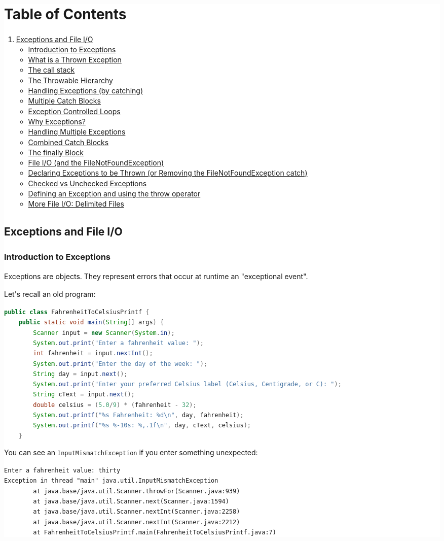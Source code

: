 # Table of Contents
1. [Exceptions and File I/O](#exceptions-and-file-io)
    - [Introduction to Exceptions](#introduction-to-exceptions)
    - [What is a Thrown Exception](#what-is-a-thrown-exception)
    - [The call stack](#the-call-stack)
    - [The Throwable Hierarchy](#the-throwable-hierarchy)
    - [Handling Exceptions (by catching)](#handling-exceptions-by-catching)
    - [Multiple Catch Blocks](#multiple-catch-blocks)
    - [Exception Controlled Loops](#exception-controlled-loops)
    - [Why Exceptions?](#why-exceptions)
    - [Handling Multiple Exceptions](#handling-multiple-exceptions)
    - [Combined Catch Blocks](#combined-catch-blocks)
    - [The finally Block](#the-finally-block)
    - [File I/O (and the FileNotFoundException)](#file-io-and-the-filenotfoundexception)
    - [Declaring Exceptions to be Thrown (or Removing the FileNotFoundException catch)](#declaring-exceptions-to-be-thrown-or-removing-the-filenotfoundexception-catch)
    - [Checked vs Unchecked Exceptions](#checked-vs-unchecked-exceptions)
    - [Defining an Exception and using the throw operator](#defining-an-exception-and-using-the-throw-operator)
    - [More File I/O: Delimited Files](#more-file-io-delimited-files)


## Exceptions and File I/O

### Introduction to Exceptions

Exceptions are objects. They represent errors that occur at runtime an "exceptional event". 

Let's recall an old program:

```java
public class FahrenheitToCelsiusPrintf {
    public static void main(String[] args) {
        Scanner input = new Scanner(System.in);
        System.out.print("Enter a fahrenheit value: ");
        int fahrenheit = input.nextInt();
        System.out.print("Enter the day of the week: ");
        String day = input.next();
        System.out.print("Enter your preferred Celsius label (Celsius, Centigrade, or C): ");
        String cText = input.next();
        double celsius = (5.0/9) * (fahrenheit - 32);
        System.out.printf("%s Fahrenheit: %d\n", day, fahrenheit);
        System.out.printf("%s %-10s: %,.1f\n", day, cText, celsius);
    }
```

You can see an `InputMismatchException` if you enter something unexpected:

```
Enter a fahrenheit value: thirty
Exception in thread "main" java.util.InputMismatchException
        at java.base/java.util.Scanner.throwFor(Scanner.java:939)
        at java.base/java.util.Scanner.next(Scanner.java:1594)
        at java.base/java.util.Scanner.nextInt(Scanner.java:2258)
        at java.base/java.util.Scanner.nextInt(Scanner.java:2212)
        at FahrenheitToCelsiusPrintf.main(FahrenheitToCelsiusPrintf.java:7)
```
